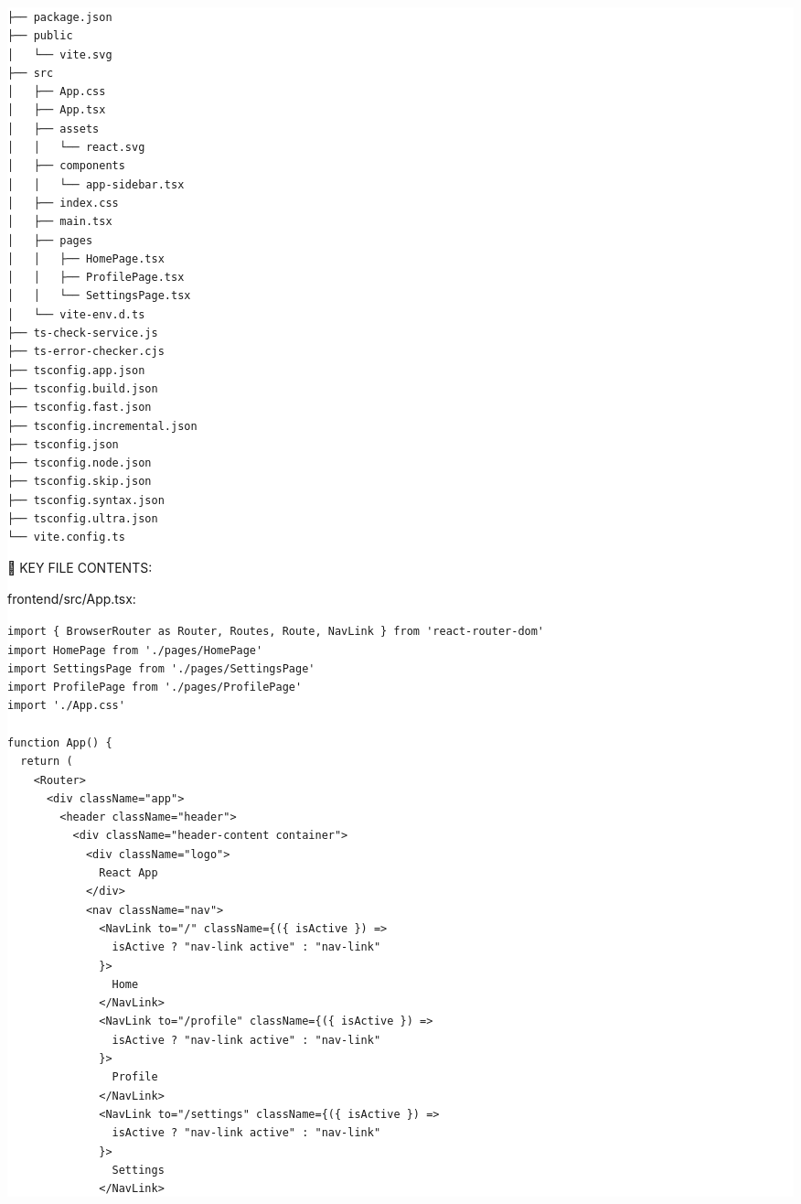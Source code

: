     ├── package.json
    ├── public
    │   └── vite.svg
    ├── src
    │   ├── App.css
    │   ├── App.tsx
    │   ├── assets
    │   │   └── react.svg
    │   ├── components
    │   │   └── app-sidebar.tsx
    │   ├── index.css
    │   ├── main.tsx
    │   ├── pages
    │   │   ├── HomePage.tsx
    │   │   ├── ProfilePage.tsx
    │   │   └── SettingsPage.tsx
    │   └── vite-env.d.ts
    ├── ts-check-service.js
    ├── ts-error-checker.cjs
    ├── tsconfig.app.json
    ├── tsconfig.build.json
    ├── tsconfig.fast.json
    ├── tsconfig.incremental.json
    ├── tsconfig.json
    ├── tsconfig.node.json
    ├── tsconfig.skip.json
    ├── tsconfig.syntax.json
    ├── tsconfig.ultra.json
    └── vite.config.ts

📄 KEY FILE CONTENTS:

frontend/src/App.tsx:
```
import { BrowserRouter as Router, Routes, Route, NavLink } from 'react-router-dom'
import HomePage from './pages/HomePage'
import SettingsPage from './pages/SettingsPage'
import ProfilePage from './pages/ProfilePage'
import './App.css'

function App() {
  return (
    <Router>
      <div className="app">
        <header className="header">
          <div className="header-content container">
            <div className="logo">
              React App
            </div>
            <nav className="nav">
              <NavLink to="/" className={({ isActive }) => 
                isActive ? "nav-link active" : "nav-link"
              }>
                Home
              </NavLink>
              <NavLink to="/profile" className={({ isActive }) => 
                isActive ? "nav-link active" : "nav-link"
              }>
                Profile
              </NavLink>
              <NavLink to="/settings" className={({ isActive }) => 
                isActive ? "nav-link active" : "nav-link"
              }>
                Settings
              </NavLink>
```